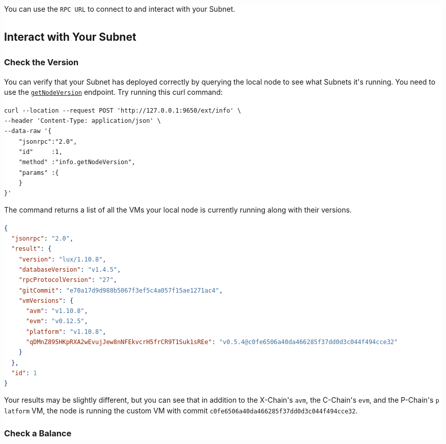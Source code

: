

You can use the `RPC URL` to connect to and interact with your Subnet.

## Interact with Your Subnet

### Check the Version

You can verify that your Subnet has deployed correctly by querying the local node to see what
Subnets it's running. You need to use the
[`getNodeVersion`](/reference/luxd/info-api.md#infogetnodeversion) endpoint. Try running this
curl command:

```shell
curl --location --request POST 'http://127.0.0.1:9650/ext/info' \
--header 'Content-Type: application/json' \
--data-raw '{
    "jsonrpc":"2.0",
    "id"     :1,
    "method" :"info.getNodeVersion",
    "params" :{
    }
}'
```

The command returns a list of all the VMs your local node is currently running along with their versions.

```json
{
  "jsonrpc": "2.0",
  "result": {
    "version": "lux/1.10.8",
    "databaseVersion": "v1.4.5",
    "rpcProtocolVersion": "27",
    "gitCommit": "e70a17d9d988b5067f3ef5c4a057f15ae1271ac4",
    "vmVersions": {
      "avm": "v1.10.8",
      "evm": "v0.12.5",
      "platform": "v1.10.8",
      "qDMnZ895HKpRXA2wEvujJew8nNFEkvcrH5frCR9T1Suk1sREe": "v0.5.4@c0fe6506a40da466285f37dd0d3c044f494cce32"
    }
  },
  "id": 1
}
```

Your results may be slightly different, but you can see that in addition to the X-Chain's
`avm`, the C-Chain's `evm`, and the P-Chain's `platform` VM, the node is running the custom VM with
commit `c0fe6506a40da466285f37dd0d3c044f494cce32`.

### Check a Balance
